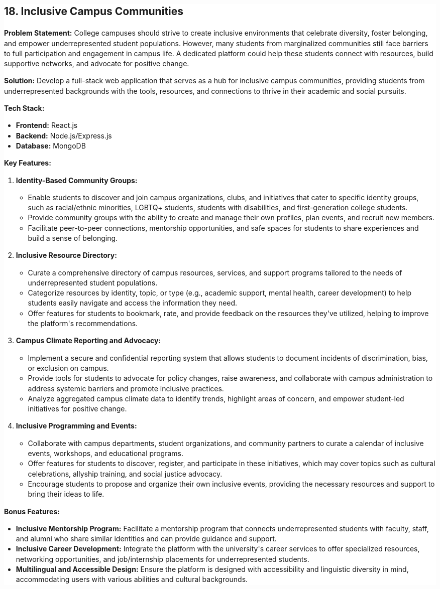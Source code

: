 ## 18. Inclusive Campus Communities

**Problem Statement:**
College campuses should strive to create inclusive environments that celebrate diversity, foster belonging, and empower underrepresented student populations. However, many students from marginalized communities still face barriers to full participation and engagement in campus life. A dedicated platform could help these students connect with resources, build supportive networks, and advocate for positive change.

**Solution:**
Develop a full-stack web application that serves as a hub for inclusive campus communities, providing students from underrepresented backgrounds with the tools, resources, and connections to thrive in their academic and social pursuits.

**Tech Stack:**
- **Frontend:** React.js
- **Backend:** Node.js/Express.js
- **Database:** MongoDB

**Key Features:**
1. **Identity-Based Community Groups:**
   - Enable students to discover and join campus organizations, clubs, and initiatives that cater to specific identity groups, such as racial/ethnic minorities, LGBTQ+ students, students with disabilities, and first-generation college students.
   - Provide community groups with the ability to create and manage their own profiles, plan events, and recruit new members.
   - Facilitate peer-to-peer connections, mentorship opportunities, and safe spaces for students to share experiences and build a sense of belonging.

2. **Inclusive Resource Directory:**
   - Curate a comprehensive directory of campus resources, services, and support programs tailored to the needs of underrepresented student populations.
   - Categorize resources by identity, topic, or type (e.g., academic support, mental health, career development) to help students easily navigate and access the information they need.
   - Offer features for students to bookmark, rate, and provide feedback on the resources they've utilized, helping to improve the platform's recommendations.

3. **Campus Climate Reporting and Advocacy:**
   - Implement a secure and confidential reporting system that allows students to document incidents of discrimination, bias, or exclusion on campus.
   - Provide tools for students to advocate for policy changes, raise awareness, and collaborate with campus administration to address systemic barriers and promote inclusive practices.
   - Analyze aggregated campus climate data to identify trends, highlight areas of concern, and empower student-led initiatives for positive change.

4. **Inclusive Programming and Events:**
   - Collaborate with campus departments, student organizations, and community partners to curate a calendar of inclusive events, workshops, and educational programs.
   - Offer features for students to discover, register, and participate in these initiatives, which may cover topics such as cultural celebrations, allyship training, and social justice advocacy.
   - Encourage students to propose and organize their own inclusive events, providing the necessary resources and support to bring their ideas to life.

**Bonus Features:**
- **Inclusive Mentorship Program:** Facilitate a mentorship program that connects underrepresented students with faculty, staff, and alumni who share similar identities and can provide guidance and support.
- **Inclusive Career Development:** Integrate the platform with the university's career services to offer specialized resources, networking opportunities, and job/internship placements for underrepresented students.
- **Multilingual and Accessible Design:** Ensure the platform is designed with accessibility and linguistic diversity in mind, accommodating users with various abilities and cultural backgrounds.
